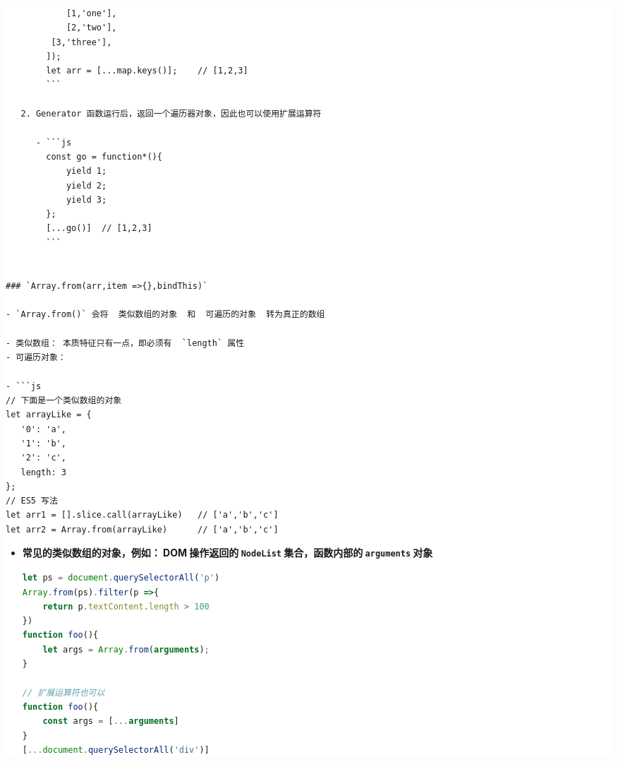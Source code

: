    ```
               [1,'one'],
               [2,'two'],
           	[3,'three'],
           ]);
           let arr = [...map.keys()];    // [1,2,3]
           ```

      2. Generator 函数运行后，返回一个遍历器对象，因此也可以使用扩展运算符

         - ```js
           const go = function*(){
               yield 1;
               yield 2;
               yield 3;
           };
           [...go()]  // [1,2,3]
           ```


### `Array.from(arr,item =>{},bindThis)`

- `Array.from()` 会将  类似数组的对象  和  可遍历的对象  转为真正的数组

  - 类似数组： 本质特征只有一点，即必须有  `length` 属性
  - 可遍历对象：

- ```js
  // 下面是一个类似数组的对象
  let arrayLike = {
      '0': 'a',
      '1': 'b',
      '2': 'c',
      length: 3
  };
  // ES5 写法
  let arr1 = [].slice.call(arrayLike)   // ['a','b','c']
  let arr2 = Array.from(arrayLike)      // ['a','b','c']
  ```

- **常见的类似数组的对象，例如： DOM 操作返回的 `NodeList` 集合，函数内部的 `arguments` 对象**

  ```js
  let ps = document.querySelectorAll('p')
  Array.from(ps).filter(p =>{
      return p.textContent.length > 100
  })
  function foo(){
      let args = Array.from(arguments);
  }
  
  // 扩展运算符也可以
  function foo(){
      const args = [...arguments]
  }
  [...document.querySelectorAll('div')]
  ```
